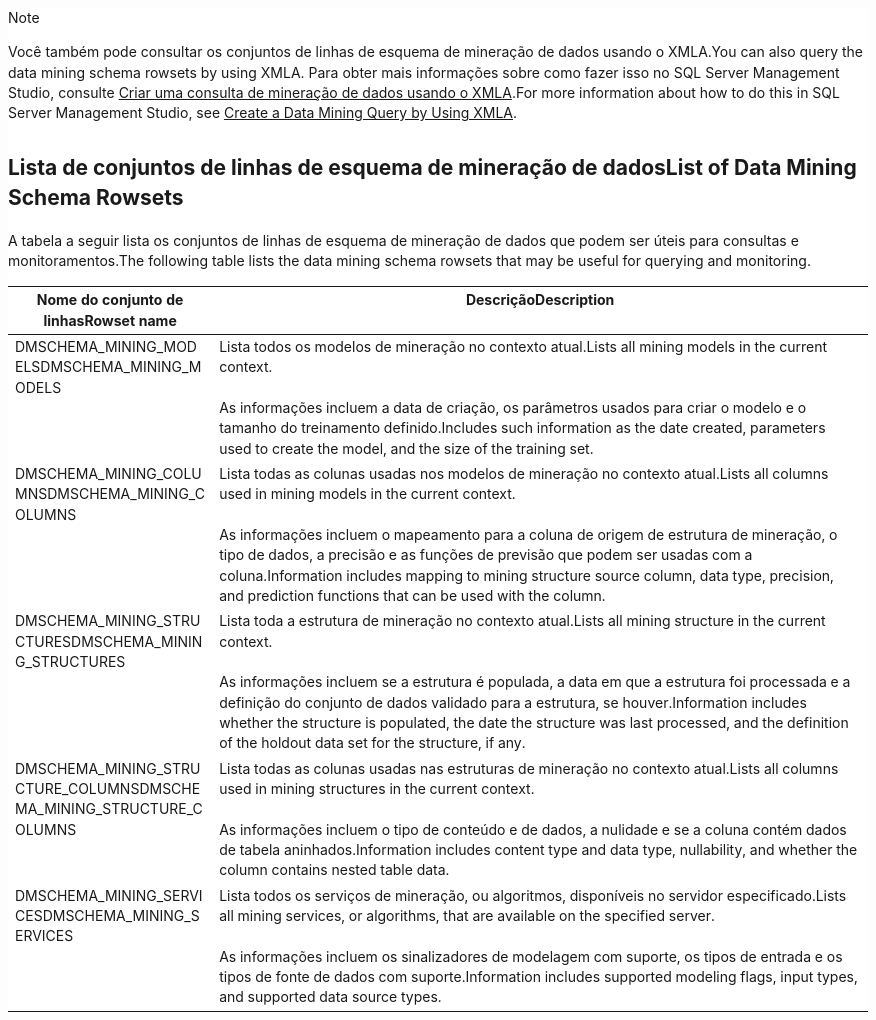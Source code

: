 > [!NOTE]  
>  <span data-ttu-id="89422-106">Você também pode consultar os conjuntos de linhas de esquema de mineração de dados usando o XMLA.</span><span class="sxs-lookup"><span data-stu-id="89422-106">You can also query the data mining schema rowsets by using XMLA.</span></span> <span data-ttu-id="89422-107">Para obter mais informações sobre como fazer isso no SQL Server Management Studio, consulte [Criar uma consulta de mineração de dados usando o XMLA](create-a-data-mining-query-by-using-xmla.md).</span><span class="sxs-lookup"><span data-stu-id="89422-107">For more information about how to do this in SQL Server Management Studio, see [Create a Data Mining Query by Using XMLA](create-a-data-mining-query-by-using-xmla.md).</span></span>  
  
## <a name="list-of-data-mining-schema-rowsets"></a><span data-ttu-id="89422-108">Lista de conjuntos de linhas de esquema de mineração de dados</span><span class="sxs-lookup"><span data-stu-id="89422-108">List of Data Mining Schema Rowsets</span></span>  
 <span data-ttu-id="89422-109">A tabela a seguir lista os conjuntos de linhas de esquema de mineração de dados que podem ser úteis para consultas e monitoramentos.</span><span class="sxs-lookup"><span data-stu-id="89422-109">The following table lists the data mining schema rowsets that may be useful for querying and monitoring.</span></span>  
  
|<span data-ttu-id="89422-110">Nome do conjunto de linhas</span><span class="sxs-lookup"><span data-stu-id="89422-110">Rowset name</span></span>|<span data-ttu-id="89422-111">Descrição</span><span class="sxs-lookup"><span data-stu-id="89422-111">Description</span></span>|  
|-----------------|-----------------|  
|<span data-ttu-id="89422-112">DMSCHEMA_MINING_MODELS</span><span class="sxs-lookup"><span data-stu-id="89422-112">DMSCHEMA_MINING_MODELS</span></span>|<span data-ttu-id="89422-113">Lista todos os modelos de mineração no contexto atual.</span><span class="sxs-lookup"><span data-stu-id="89422-113">Lists all mining models in the current context.</span></span><br /><br /> <span data-ttu-id="89422-114">As informações incluem a data de criação, os parâmetros usados para criar o modelo e o tamanho do treinamento definido.</span><span class="sxs-lookup"><span data-stu-id="89422-114">Includes such information as the date created, parameters used to create the model, and the size of the training set.</span></span>|  
|<span data-ttu-id="89422-115">DMSCHEMA_MINING_COLUMNS</span><span class="sxs-lookup"><span data-stu-id="89422-115">DMSCHEMA_MINING_COLUMNS</span></span>|<span data-ttu-id="89422-116">Lista todas as colunas usadas nos modelos de mineração no contexto atual.</span><span class="sxs-lookup"><span data-stu-id="89422-116">Lists all columns used in mining models in the current context.</span></span><br /><br /> <span data-ttu-id="89422-117">As informações incluem o mapeamento para a coluna de origem de estrutura de mineração, o tipo de dados, a precisão e as funções de previsão que podem ser usadas com a coluna.</span><span class="sxs-lookup"><span data-stu-id="89422-117">Information includes mapping to mining structure source column, data type, precision, and prediction functions that can be used with the column.</span></span>|  
|<span data-ttu-id="89422-118">DMSCHEMA_MINING_STRUCTURES</span><span class="sxs-lookup"><span data-stu-id="89422-118">DMSCHEMA_MINING_STRUCTURES</span></span>|<span data-ttu-id="89422-119">Lista toda a estrutura de mineração no contexto atual.</span><span class="sxs-lookup"><span data-stu-id="89422-119">Lists all mining structure in the current context.</span></span><br /><br /> <span data-ttu-id="89422-120">As informações incluem se a estrutura é populada, a data em que a estrutura foi processada e a definição do conjunto de dados validado para a estrutura, se houver.</span><span class="sxs-lookup"><span data-stu-id="89422-120">Information includes whether the structure is populated, the date the structure was last processed, and the definition of the holdout data set for the structure, if any.</span></span>|  
|<span data-ttu-id="89422-121">DMSCHEMA_MINING_STRUCTURE_COLUMNS</span><span class="sxs-lookup"><span data-stu-id="89422-121">DMSCHEMA_MINING_STRUCTURE_COLUMNS</span></span>|<span data-ttu-id="89422-122">Lista todas as colunas usadas nas estruturas de mineração no contexto atual.</span><span class="sxs-lookup"><span data-stu-id="89422-122">Lists all columns used in mining structures in the current context.</span></span><br /><br /> <span data-ttu-id="89422-123">As informações incluem o tipo de conteúdo e de dados, a nulidade e se a coluna contém dados de tabela aninhados.</span><span class="sxs-lookup"><span data-stu-id="89422-123">Information includes content type and data type, nullability, and whether the column contains nested table data.</span></span>|  
|<span data-ttu-id="89422-124">DMSCHEMA_MINING_SERVICES</span><span class="sxs-lookup"><span data-stu-id="89422-124">DMSCHEMA_MINING_SERVICES</span></span>|<span data-ttu-id="89422-125">Lista todos os serviços de mineração, ou algoritmos, disponíveis no servidor especificado.</span><span class="sxs-lookup"><span data-stu-id="89422-125">Lists all mining services, or algorithms, that are available on the specified server.</span></span><br /><br /> <span data-ttu-id="89422-126">As informações incluem os sinalizadores de modelagem com suporte, os tipos de entrada e os tipos de fonte de dados com suporte.</span><span class="sxs-lookup"><span data-stu-id="89422-126">Information includes supported modeling flags, input types, and supported data source types.</span></span>|  